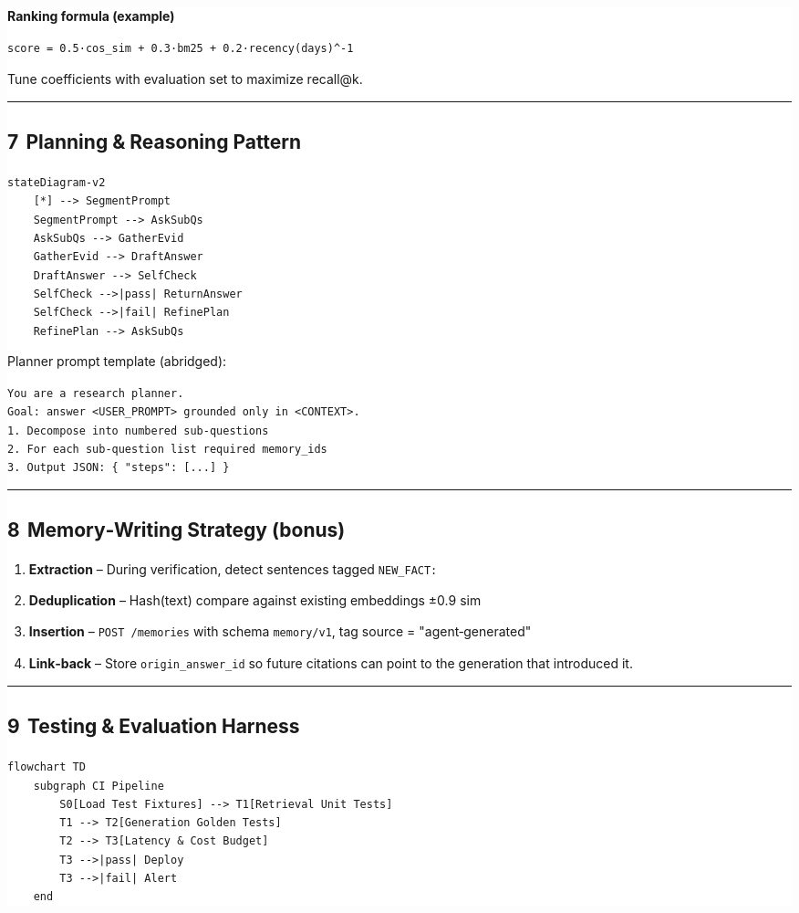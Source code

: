 **Ranking formula (example)**

`score = 0.5·cos_sim + 0.3·bm25 + 0.2·recency(days)^‑1`

Tune coefficients with evaluation set to maximize recall@k.

---

## 7  Planning & Reasoning Pattern

```mermaid
stateDiagram-v2
    [*] --> SegmentPrompt
    SegmentPrompt --> AskSubQs
    AskSubQs --> GatherEvid
    GatherEvid --> DraftAnswer
    DraftAnswer --> SelfCheck
    SelfCheck -->|pass| ReturnAnswer
    SelfCheck -->|fail| RefinePlan
    RefinePlan --> AskSubQs
```

Planner prompt template (abridged):

```
You are a research planner.
Goal: answer <USER_PROMPT> grounded only in <CONTEXT>.
1. Decompose into numbered sub‑questions
2. For each sub‑question list required memory_ids
3. Output JSON: { "steps": [...] }
```

---

## 8  Memory‑Writing Strategy (bonus)

1. **Extraction** – During verification, detect sentences tagged `NEW_FACT:`

2. **Deduplication** – Hash(text) compare against existing embeddings ±0.9 sim

3. **Insertion** – `POST /memories` with schema `memory/v1`, tag source = "agent‑generated"

4. **Link‑back** – Store `origin_answer_id` so future citations can point to the generation that introduced it.

---

## 9  Testing & Evaluation Harness

```mermaid
flowchart TD
    subgraph CI Pipeline
        S0[Load Test Fixtures] --> T1[Retrieval Unit Tests]
        T1 --> T2[Generation Golden Tests]
        T2 --> T3[Latency & Cost Budget]
        T3 -->|pass| Deploy
        T3 -->|fail| Alert
    end
```
